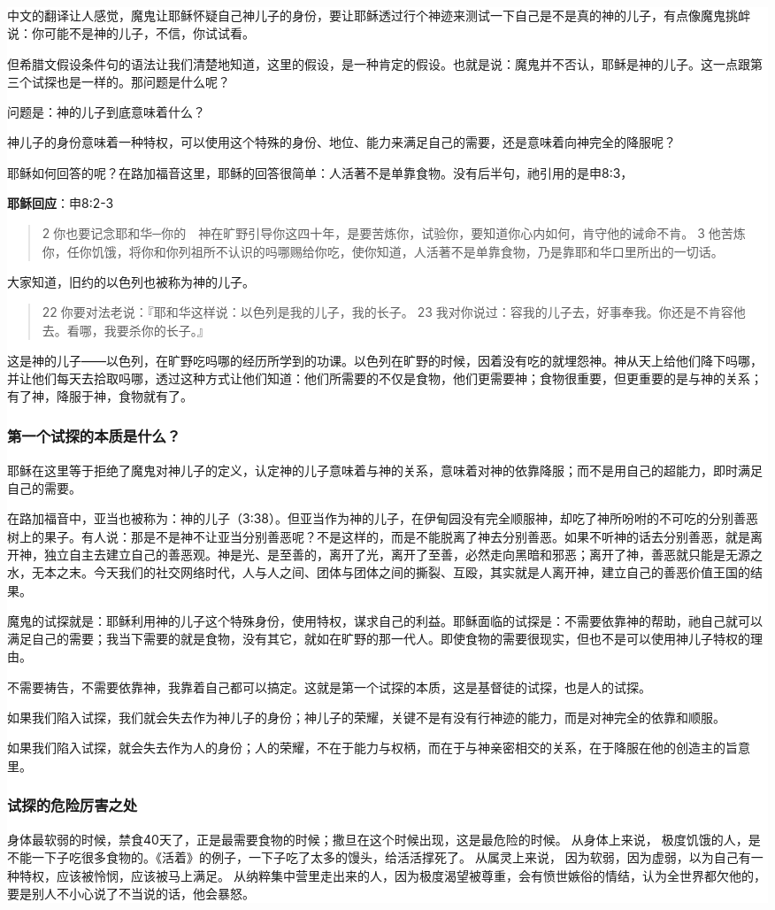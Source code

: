 中文的翻译让人感觉，魔鬼让耶稣怀疑自己神儿子的身份，要让耶稣透过行个神迹来测试一下自己是不是真的神的儿子，有点像魔鬼挑衅说：你可能不是神的儿子，不信，你试试看。

但希腊文假设条件句的语法让我们清楚地知道，这里的假设，是一种肯定的假设。也就是说：魔鬼并不否认，耶稣是神的儿子。这一点跟第三个试探也是一样的。那问题是什么呢？



问题是：神的儿子到底意味着什么？

神儿子的身份意味着一种特权，可以使用这个特殊的身份、地位、能力来满足自己的需要，还是意味着向神完全的降服呢？



耶稣如何回答的呢？在路加福音这里，耶稣的回答很简单：人活著不是单靠食物。没有后半句，祂引用的是申8:3，



**耶稣回应**：申8:2-3

> 2 你也要记念耶和华─你的　神在旷野引导你这四十年，是要苦炼你，试验你，要知道你心内如何，肯守他的诫命不肯。
> 3 他苦炼你，任你饥饿，将你和你列祖所不认识的吗哪赐给你吃，使你知道，人活著不是单靠食物，乃是靠耶和华口里所出的一切话。


大家知道，旧约的以色列也被称为神的儿子。

> 22 你要对法老说：『耶和华这样说：以色列是我的儿子，我的长子。
> 23 我对你说过：容我的儿子去，好事奉我。你还是不肯容他去。看哪，我要杀你的长子。』






这是神的儿子——以色列，在旷野吃吗哪的经历所学到的功课。以色列在旷野的时候，因着没有吃的就埋怨神。神从天上给他们降下吗哪，并让他们每天去拾取吗哪，透过这种方式让他们知道：他们所需要的不仅是食物，他们更需要神；食物很重要，但更重要的是与神的关系；有了神，降服于神，食物就有了。



### 第一个试探的本质是什么？

耶稣在这里等于拒绝了魔鬼对神儿子的定义，认定神的儿子意味着与神的关系，意味着对神的依靠降服；而不是用自己的超能力，即时满足自己的需要。



在路加福音中，亚当也被称为：神的儿子（3:38）。但亚当作为神的儿子，在伊甸园没有完全顺服神，却吃了神所吩咐的不可吃的分别善恶树上的果子。有人说：那是不是神不让亚当分别善恶呢？不是这样的，而是不能脱离了神去分别善恶。如果不听神的话去分别善恶，就是离开神，独立自主去建立自己的善恶观。神是光、是至善的，离开了光，离开了至善，必然走向黑暗和邪恶；离开了神，善恶就只能是无源之水，无本之末。今天我们的社交网络时代，人与人之间、团体与团体之间的撕裂、互殴，其实就是人离开神，建立自己的善恶价值王国的结果。



魔鬼的试探就是：耶稣利用神的儿子这个特殊身份，使用特权，谋求自己的利益。耶稣面临的试探是：不需要依靠神的帮助，祂自己就可以满足自己的需要；我当下需要的就是食物，没有其它，就如在旷野的那一代人。即使食物的需要很现实，但也不是可以使用神儿子特权的理由。



不需要祷告，不需要依靠神，我靠着自己都可以搞定。这就是第一个试探的本质，这是基督徒的试探，也是人的试探。



如果我们陷入试探，我们就会失去作为神儿子的身份；神儿子的荣耀，关键不是有没有行神迹的能力，而是对神完全的依靠和顺服。

如果我们陷入试探，就会失去作为人的身份；人的荣耀，不在于能力与权柄，而在于与神亲密相交的关系，在于降服在他的创造主的旨意里。


### 试探的危险厉害之处
身体最软弱的时候，禁食40天了，正是最需要食物的时候；撒旦在这个时候出现，这是最危险的时候。
从身体上来说，
极度饥饿的人，是不能一下子吃很多食物的。《活着》的例子，一下子吃了太多的馒头，给活活撑死了。
从属灵上来说，
因为软弱，因为虚弱，以为自己有一种特权，应该被怜悯，应该被马上满足。
从纳粹集中营里走出来的人，因为极度渴望被尊重，会有愤世嫉俗的情结，认为全世界都欠他的，要是别人不小心说了不当说的话，他会暴怒。
